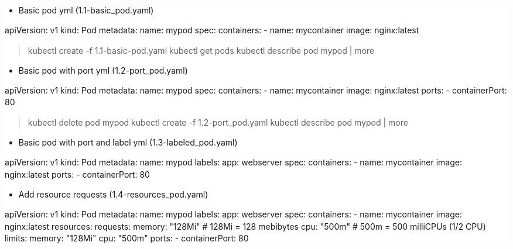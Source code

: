 - Basic pod yml (1.1-basic_pod.yaml)

apiVersion: v1
kind: Pod
metadata: 
	name: mypod
spec: 
	containers: 
	- name: mycontainer
	  image: nginx:latest

> kubectl create -f 1.1-basic-pod.yaml
> kubectl get pods
> kubectl describe pod mypod | more

- Basic pod with port yml (1.2-port_pod.yaml)

apiVersion: v1
kind: Pod
metadata: 
	name: mypod
spec: 
	containers: 
	- name: mycontainer
	  image: nginx:latest
	  ports: 
	  	- containerPort: 80

> kubectl delete pod mypod
> kubectl create -f 1.2-port_pod.yaml
> kubectl describe pod mypod | more

- Basic pod with port and label yml (1.3-labeled_pod.yaml)

apiVersion: v1
kind: Pod
metadata: 
	name: mypod
	labels: 
		app: webserver
spec: 
	containers: 
	- name: mycontainer
	  image: nginx:latest
	  ports: 
	  	- containerPort: 80

- Add resource requests (1.4-resources_pod.yaml)

apiVersion: v1
kind: Pod
metadata: 
	name: mypod
	labels: 
		app: webserver
spec: 
	containers: 
	- name: mycontainer
	  image: nginx:latest
	  resources:
	  	requests:
	  		memory: "128Mi" # 128Mi = 128 mebibytes
	  		cpu: "500m" 	# 500m = 500 milliCPUs (1/2 CPU)
	  	limits:
	  		memory: "128Mi"
	  		cpu: "500m"
	  ports: 
	  	- containerPort: 80